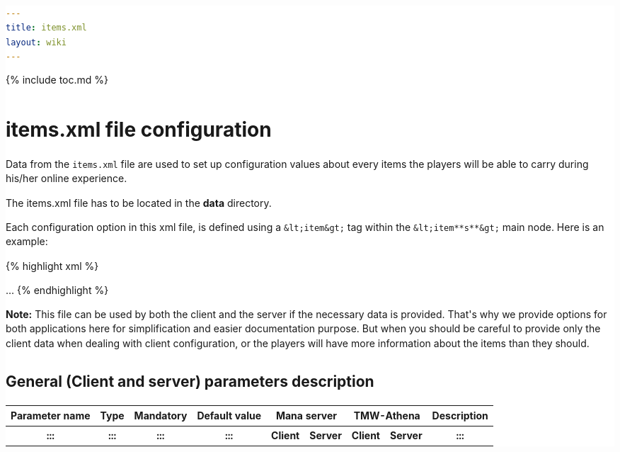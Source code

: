 ```yaml
---
title: items.xml
layout: wiki
---
```

{% include toc.md %}
#  items.xml file configuration
Data from the `items.xml` file are used to set up configuration values about every items
the players will be able to carry during his/her online experience.

The items.xml file has to be located in the **data** directory.

Each configuration option in this xml file, is defined using a `&lt;item&gt;` tag within the `&lt;item**s**&gt;` main node.
Here is an example:

{% highlight xml %}
 <?xml version="1.0"?>
 <items>
   <item id="501" name="Cactus Drink"
    image="use-potion-a.png|G:#22ff22"
    description="A fresh drink."
    effect="+15 HP"
    type="usable"
    hp="15"
    weight="4"
    max-per-slot="10"/>
    ...
 </items>
{% endhighlight %}

**Note:** This file can be used by both the client and the server if the necessary data is provided. That's why we provide options for both applications here for simplification and easier documentation purpose.
But when you should be careful to provide only the client data when dealing with client configuration, or the players will have more information about the items than they should.

##  General (Client and server) parameters description

<table class="table table-bordered table-hover" markdown="1">
    <thead>
        <tr>
            <th>Parameter name</th>
            <th>Type</th>
            <th>Mandatory</th>
            <th>Default value</th>
            <th colspan="2">Mana server</th>
            <th colspan="2">TMW-Athena</th>
            <th>Description</th>
        </tr>
    </thead>
    <tbody>
        <tr>
            <th>:::</th>
            <th>:::</th>
            <th>:::</th>
            <th>:::</th>
            <th>Client</th>
            <th>Server</th>
            <th>Client</th>
            <th>Server</th>
            <th>:::</th>